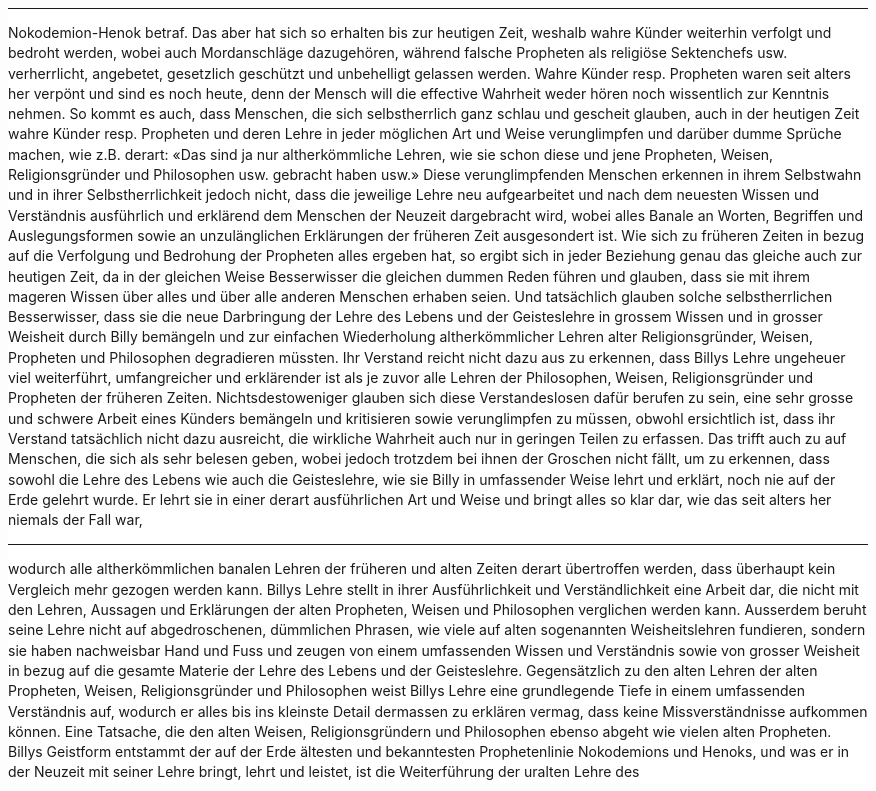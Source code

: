 
-----

Nokodemion-Henok betraf. Das aber hat sich so erhalten bis zur heutigen
Zeit, weshalb wahre Künder weiterhin verfolgt und bedroht werden, wobei auch
Mordanschläge dazugehören, während falsche Propheten als religiöse Sektenchefs usw. verherrlicht, angebetet, gesetzlich geschützt und unbehelligt gelassen werden. Wahre Künder resp. Propheten waren seit alters her verpönt
und sind es noch heute, denn der Mensch will die effective Wahrheit weder
hören noch wissentlich zur Kenntnis nehmen. So kommt es auch, dass Menschen, die sich selbstherrlich ganz schlau und gescheit glauben, auch in der
heutigen Zeit wahre Künder resp. Propheten und deren Lehre in jeder möglichen Art und Weise verunglimpfen und darüber dumme Sprüche machen,
wie z.B. derart: «Das sind ja nur altherkömmliche Lehren, wie sie schon diese
und jene Propheten, Weisen, Religionsgründer und Philosophen usw. gebracht
haben usw.» Diese verunglimpfenden Menschen erkennen in ihrem Selbstwahn und in ihrer Selbstherrlichkeit jedoch nicht, dass die jeweilige Lehre neu
aufgearbeitet und nach dem neuesten Wissen und Verständnis ausführlich
und erklärend dem Menschen der Neuzeit dargebracht wird, wobei alles Banale
an Worten, Begriffen und Auslegungsformen sowie an unzulänglichen Erklärungen der früheren Zeit ausgesondert ist.
Wie sich zu früheren Zeiten in bezug auf die Verfolgung und Bedrohung der
Propheten alles ergeben hat, so ergibt sich in jeder Beziehung genau das gleiche
auch zur heutigen Zeit, da in der gleichen Weise Besserwisser die gleichen
dummen Reden führen und glauben, dass sie mit ihrem mageren Wissen über
alles und über alle anderen Menschen erhaben seien. Und tatsächlich glauben
solche selbstherrlichen Besserwisser, dass sie die neue Darbringung der Lehre
des Lebens und der Geisteslehre in grossem Wissen und in grosser Weisheit
durch Billy bemängeln und zur einfachen Wiederholung altherkömmlicher
Lehren alter Religionsgründer, Weisen, Propheten und Philosophen degradieren müssten. Ihr Verstand reicht nicht dazu aus zu erkennen, dass Billys Lehre
ungeheuer viel weiterführt, umfangreicher und erklärender ist als je zuvor
alle Lehren der Philosophen, Weisen, Religionsgründer und Propheten der
früheren Zeiten. Nichtsdestoweniger glauben sich diese Verstandeslosen dafür berufen zu sein, eine sehr grosse und schwere Arbeit eines Künders bemängeln und kritisieren sowie verunglimpfen zu müssen, obwohl ersichtlich
ist, dass ihr Verstand tatsächlich nicht dazu ausreicht, die wirkliche Wahrheit
auch nur in geringen Teilen zu erfassen. Das trifft auch zu auf Menschen, die
sich als sehr belesen geben, wobei jedoch trotzdem bei ihnen der Groschen
nicht fällt, um zu erkennen, dass sowohl die Lehre des Lebens wie auch die
Geisteslehre, wie sie Billy in umfassender Weise lehrt und erklärt, noch nie
auf der Erde gelehrt wurde. Er lehrt sie in einer derart ausführlichen Art und
Weise und bringt alles so klar dar, wie das seit alters her niemals der Fall war,


-----

wodurch alle altherkömmlichen banalen Lehren der früheren und alten Zeiten
derart übertroffen werden, dass überhaupt kein Vergleich mehr gezogen werden kann.
Billys Lehre stellt in ihrer Ausführlichkeit und Verständlichkeit eine Arbeit dar,
die nicht mit den Lehren, Aussagen und Erklärungen der alten Propheten,
Weisen und Philosophen verglichen werden kann. Ausserdem beruht seine
Lehre nicht auf abgedroschenen, dümmlichen Phrasen, wie viele auf alten
sogenannten Weisheitslehren fundieren, sondern sie haben nachweisbar Hand
und Fuss und zeugen von einem umfassenden Wissen und Verständnis sowie
von grosser Weisheit in bezug auf die gesamte Materie der Lehre des Lebens
und der Geisteslehre. Gegensätzlich zu den alten Lehren der alten Propheten,
Weisen, Religionsgründer und Philosophen weist Billys Lehre eine grundlegende Tiefe in einem umfassenden Verständnis auf, wodurch er alles bis ins
kleinste Detail dermassen zu erklären vermag, dass keine Missverständnisse
aufkommen können. Eine Tatsache, die den alten Weisen, Religionsgründern
und Philosophen ebenso abgeht wie vielen alten Propheten.
Billys Geistform entstammt der auf der Erde ältesten und bekanntesten Prophetenlinie Nokodemions und Henoks, und was er in der Neuzeit mit seiner
Lehre bringt, lehrt und leistet, ist die Weiterführung der uralten Lehre des